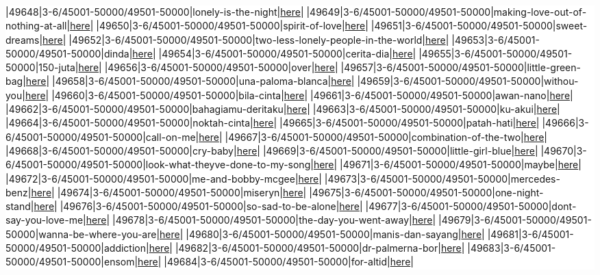 |49648|3-6/45001-50000/49501-50000|lonely-is-the-night|[here](https://cdn.jsdelivr.net/gh/guitarchord/cp3-6/45001-50000/49501-50000/lonely-is-the-night.webp)|
|49649|3-6/45001-50000/49501-50000|making-love-out-of-nothing-at-all|[here](https://cdn.jsdelivr.net/gh/guitarchord/cp3-6/45001-50000/49501-50000/making-love-out-of-nothing-at-all.webp)|
|49650|3-6/45001-50000/49501-50000|spirit-of-love|[here](https://cdn.jsdelivr.net/gh/guitarchord/cp3-6/45001-50000/49501-50000/spirit-of-love.webp)|
|49651|3-6/45001-50000/49501-50000|sweet-dreams|[here](https://cdn.jsdelivr.net/gh/guitarchord/cp3-6/45001-50000/49501-50000/sweet-dreams.webp)|
|49652|3-6/45001-50000/49501-50000|two-less-lonely-people-in-the-world|[here](https://cdn.jsdelivr.net/gh/guitarchord/cp3-6/45001-50000/49501-50000/two-less-lonely-people-in-the-world.webp)|
|49653|3-6/45001-50000/49501-50000|dinda|[here](https://cdn.jsdelivr.net/gh/guitarchord/cp3-6/45001-50000/49501-50000/dinda.webp)|
|49654|3-6/45001-50000/49501-50000|cerita-dia|[here](https://cdn.jsdelivr.net/gh/guitarchord/cp3-6/45001-50000/49501-50000/cerita-dia.webp)|
|49655|3-6/45001-50000/49501-50000|150-juta|[here](https://cdn.jsdelivr.net/gh/guitarchord/cp3-6/45001-50000/49501-50000/150-juta.webp)|
|49656|3-6/45001-50000/49501-50000|over|[here](https://cdn.jsdelivr.net/gh/guitarchord/cp3-6/45001-50000/49501-50000/over.webp)|
|49657|3-6/45001-50000/49501-50000|little-green-bag|[here](https://cdn.jsdelivr.net/gh/guitarchord/cp3-6/45001-50000/49501-50000/little-green-bag.webp)|
|49658|3-6/45001-50000/49501-50000|una-paloma-blanca|[here](https://cdn.jsdelivr.net/gh/guitarchord/cp3-6/45001-50000/49501-50000/una-paloma-blanca.webp)|
|49659|3-6/45001-50000/49501-50000|withou-you|[here](https://cdn.jsdelivr.net/gh/guitarchord/cp3-6/45001-50000/49501-50000/withou-you.webp)|
|49660|3-6/45001-50000/49501-50000|bila-cinta|[here](https://cdn.jsdelivr.net/gh/guitarchord/cp3-6/45001-50000/49501-50000/bila-cinta.webp)|
|49661|3-6/45001-50000/49501-50000|awan-nano|[here](https://cdn.jsdelivr.net/gh/guitarchord/cp3-6/45001-50000/49501-50000/awan-nano.webp)|
|49662|3-6/45001-50000/49501-50000|bahagiamu-deritaku|[here](https://cdn.jsdelivr.net/gh/guitarchord/cp3-6/45001-50000/49501-50000/bahagiamu-deritaku.webp)|
|49663|3-6/45001-50000/49501-50000|ku-akui|[here](https://cdn.jsdelivr.net/gh/guitarchord/cp3-6/45001-50000/49501-50000/ku-akui.webp)|
|49664|3-6/45001-50000/49501-50000|noktah-cinta|[here](https://cdn.jsdelivr.net/gh/guitarchord/cp3-6/45001-50000/49501-50000/noktah-cinta.webp)|
|49665|3-6/45001-50000/49501-50000|patah-hati|[here](https://cdn.jsdelivr.net/gh/guitarchord/cp3-6/45001-50000/49501-50000/patah-hati.webp)|
|49666|3-6/45001-50000/49501-50000|call-on-me|[here](https://cdn.jsdelivr.net/gh/guitarchord/cp3-6/45001-50000/49501-50000/call-on-me.webp)|
|49667|3-6/45001-50000/49501-50000|combination-of-the-two|[here](https://cdn.jsdelivr.net/gh/guitarchord/cp3-6/45001-50000/49501-50000/combination-of-the-two.webp)|
|49668|3-6/45001-50000/49501-50000|cry-baby|[here](https://cdn.jsdelivr.net/gh/guitarchord/cp3-6/45001-50000/49501-50000/cry-baby.webp)|
|49669|3-6/45001-50000/49501-50000|little-girl-blue|[here](https://cdn.jsdelivr.net/gh/guitarchord/cp3-6/45001-50000/49501-50000/little-girl-blue.webp)|
|49670|3-6/45001-50000/49501-50000|look-what-theyve-done-to-my-song|[here](https://cdn.jsdelivr.net/gh/guitarchord/cp3-6/45001-50000/49501-50000/look-what-theyve-done-to-my-song.webp)|
|49671|3-6/45001-50000/49501-50000|maybe|[here](https://cdn.jsdelivr.net/gh/guitarchord/cp3-6/45001-50000/49501-50000/maybe.webp)|
|49672|3-6/45001-50000/49501-50000|me-and-bobby-mcgee|[here](https://cdn.jsdelivr.net/gh/guitarchord/cp3-6/45001-50000/49501-50000/me-and-bobby-mcgee.webp)|
|49673|3-6/45001-50000/49501-50000|mercedes-benz|[here](https://cdn.jsdelivr.net/gh/guitarchord/cp3-6/45001-50000/49501-50000/mercedes-benz.webp)|
|49674|3-6/45001-50000/49501-50000|miseryn|[here](https://cdn.jsdelivr.net/gh/guitarchord/cp3-6/45001-50000/49501-50000/miseryn.webp)|
|49675|3-6/45001-50000/49501-50000|one-night-stand|[here](https://cdn.jsdelivr.net/gh/guitarchord/cp3-6/45001-50000/49501-50000/one-night-stand.webp)|
|49676|3-6/45001-50000/49501-50000|so-sad-to-be-alone|[here](https://cdn.jsdelivr.net/gh/guitarchord/cp3-6/45001-50000/49501-50000/so-sad-to-be-alone.webp)|
|49677|3-6/45001-50000/49501-50000|dont-say-you-love-me|[here](https://cdn.jsdelivr.net/gh/guitarchord/cp3-6/45001-50000/49501-50000/dont-say-you-love-me.webp)|
|49678|3-6/45001-50000/49501-50000|the-day-you-went-away|[here](https://cdn.jsdelivr.net/gh/guitarchord/cp3-6/45001-50000/49501-50000/the-day-you-went-away.webp)|
|49679|3-6/45001-50000/49501-50000|wanna-be-where-you-are|[here](https://cdn.jsdelivr.net/gh/guitarchord/cp3-6/45001-50000/49501-50000/wanna-be-where-you-are.webp)|
|49680|3-6/45001-50000/49501-50000|manis-dan-sayang|[here](https://cdn.jsdelivr.net/gh/guitarchord/cp3-6/45001-50000/49501-50000/manis-dan-sayang.webp)|
|49681|3-6/45001-50000/49501-50000|addiction|[here](https://cdn.jsdelivr.net/gh/guitarchord/cp3-6/45001-50000/49501-50000/addiction.webp)|
|49682|3-6/45001-50000/49501-50000|dr-palmerna-bor|[here](https://cdn.jsdelivr.net/gh/guitarchord/cp3-6/45001-50000/49501-50000/dr-palmerna-bor.webp)|
|49683|3-6/45001-50000/49501-50000|ensom|[here](https://cdn.jsdelivr.net/gh/guitarchord/cp3-6/45001-50000/49501-50000/ensom.webp)|
|49684|3-6/45001-50000/49501-50000|for-altid|[here](https://cdn.jsdelivr.net/gh/guitarchord/cp3-6/45001-50000/49501-50000/for-altid.webp)|